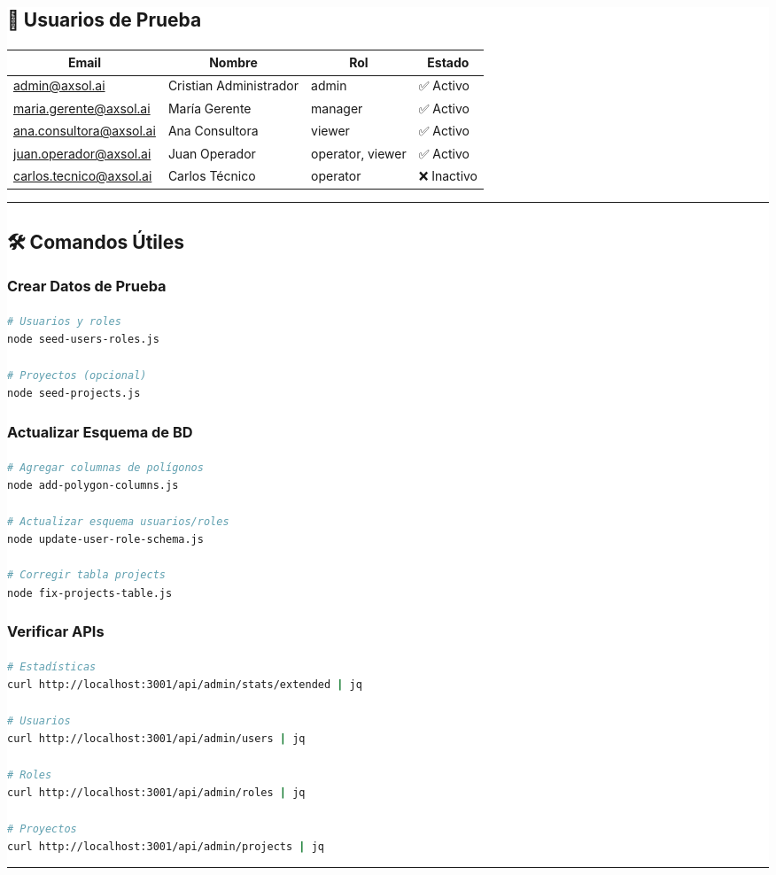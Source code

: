 
## 👥 Usuarios de Prueba

| Email | Nombre | Rol | Estado |
|-------|--------|-----|--------|
| admin@axsol.ai | Cristian Administrador | admin | ✅ Activo |
| maria.gerente@axsol.ai | María Gerente | manager | ✅ Activo |
| ana.consultora@axsol.ai | Ana Consultora | viewer | ✅ Activo |
| juan.operador@axsol.ai | Juan Operador | operator, viewer | ✅ Activo |
| carlos.tecnico@axsol.ai | Carlos Técnico | operator | ❌ Inactivo |

---

## 🛠️ Comandos Útiles

### **Crear Datos de Prueba**
```bash
# Usuarios y roles
node seed-users-roles.js

# Proyectos (opcional)
node seed-projects.js
```

### **Actualizar Esquema de BD**
```bash
# Agregar columnas de polígonos
node add-polygon-columns.js

# Actualizar esquema usuarios/roles
node update-user-role-schema.js

# Corregir tabla projects
node fix-projects-table.js
```

### **Verificar APIs**
```bash
# Estadísticas
curl http://localhost:3001/api/admin/stats/extended | jq

# Usuarios
curl http://localhost:3001/api/admin/users | jq

# Roles
curl http://localhost:3001/api/admin/roles | jq

# Proyectos
curl http://localhost:3001/api/admin/projects | jq
```

---